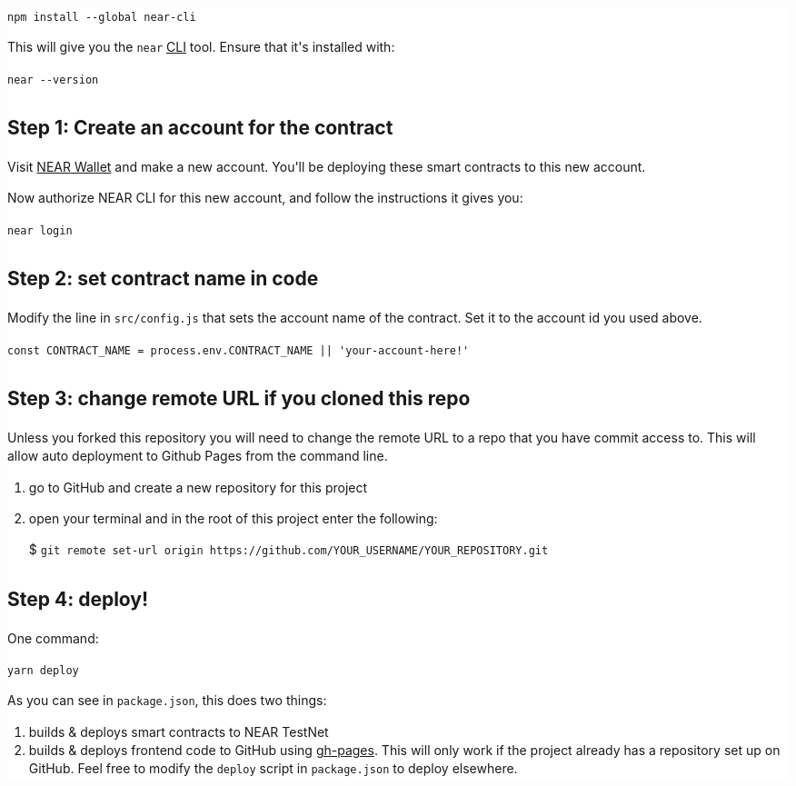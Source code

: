     npm install --global near-cli

This will give you the `near` [CLI] tool. Ensure that it's installed with:

    near --version


Step 1: Create an account for the contract
------------------------------------------

Visit [NEAR Wallet] and make a new account. You'll be deploying these smart contracts to this new account.

Now authorize NEAR CLI for this new account, and follow the instructions it gives you:

    near login


Step 2: set contract name in code
---------------------------------

Modify the line in `src/config.js` that sets the account name of the contract. Set it to the account id you used above.

    const CONTRACT_NAME = process.env.CONTRACT_NAME || 'your-account-here!'


Step 3: change remote URL if you cloned this repo 
-------------------------

Unless you forked this repository you will need to change the remote URL to a repo that you have commit access to. This will allow auto deployment to Github Pages from the command line.

1) go to GitHub and create a new repository for this project
2) open your terminal and in the root of this project enter the following:

    $ `git remote set-url origin https://github.com/YOUR_USERNAME/YOUR_REPOSITORY.git`


Step 4: deploy!
---------------

One command:

    yarn deploy

As you can see in `package.json`, this does two things:

1. builds & deploys smart contracts to NEAR TestNet
2. builds & deploys frontend code to GitHub using [gh-pages]. This will only work if the project already has a repository set up on GitHub. Feel free to modify the `deploy` script in `package.json` to deploy elsewhere.



  [NEAR]: https://nearprotocol.com/
  [yarn]: https://yarnpkg.com/
  [AssemblyScript]: https://docs.assemblyscript.org/
  [React]: https://reactjs.org
  [smart contract docs]: https://docs.nearprotocol.com/docs/roles/developer/contracts/assemblyscript
  [asp]: https://www.npmjs.com/package/@as-pect/cli
  [jest]: https://jestjs.io/
  [NEAR accounts]: https://docs.nearprotocol.com/docs/concepts/account
  [NEAR Wallet]: https://wallet.nearprotocol.com
  [near-cli]: https://github.com/nearprotocol/near-cli
  [CLI]: https://www.w3schools.com/whatis/whatis_cli.asp
  [create-near-app]: https://github.com/nearprotocol/create-near-app
  [gh-pages]: https://github.com/tschaub/gh-pages
